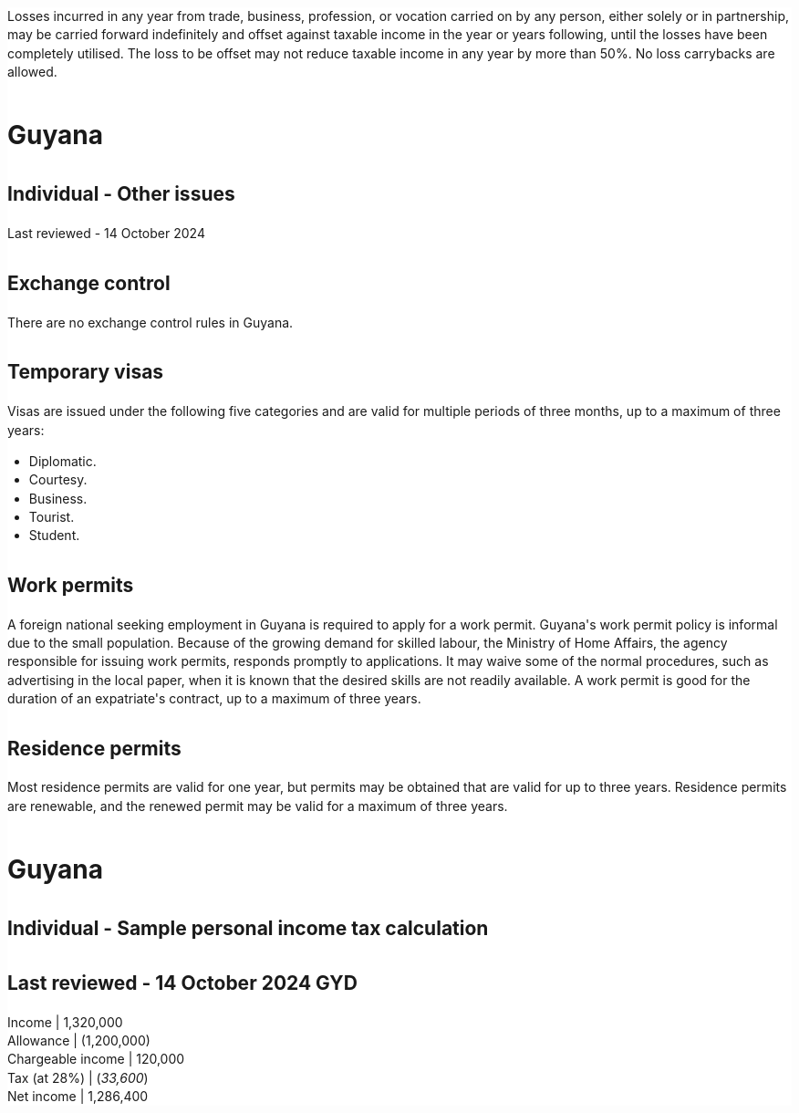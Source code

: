 Losses incurred in any year from trade, business, profession, or vocation carried on by any person, either solely or in partnership, may be carried forward indefinitely and offset against taxable income in the year or years following, until the losses have been completely utilised.
The loss to be offset may not reduce taxable income in any year by more than 50%.
No loss carrybacks are allowed.


# Guyana
## Individual - Other issues
Last reviewed - 14 October 2024
## Exchange control
There are no exchange control rules in Guyana.
## Temporary visas
Visas are issued under the following five categories and are valid for multiple periods of three months, up to a maximum of three years:
  * Diplomatic. 
  * Courtesy. 
  * Business. 
  * Tourist. 
  * Student. 


## Work permits
A foreign national seeking employment in Guyana is required to apply for a work permit. Guyana's work permit policy is informal due to the small population. Because of the growing demand for skilled labour, the Ministry of Home Affairs, the agency responsible for issuing work permits, responds promptly to applications. It may waive some of the normal procedures, such as advertising in the local paper, when it is known that the desired skills are not readily available.
A work permit is good for the duration of an expatriate's contract, up to a maximum of three years.
## Residence permits
Most residence permits are valid for one year, but permits may be obtained that are valid for up to three years. Residence permits are renewable, and the renewed permit may be valid for a maximum of three years.


# Guyana
## Individual - Sample personal income tax calculation
Last reviewed - 14 October 2024
GYD  
---  
Income | 1,320,000  
Allowance | (1,200,000)  
Chargeable income | 120,000  
Tax (at 28%) | (_33,600_)  
Net income | 1,286,400

